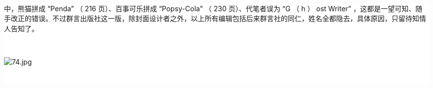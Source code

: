    中，熊猫拼成
  </span>
  <span class="s2">
   “Penda”
  </span>
  <span class="s1">
   （
  </span>
  <span class="s2">
   216
  </span>
  <span class="s1">
   页）、百事可乐拼成
  </span>
  <span class="s2">
   “Popsy-Cola”
  </span>
  <span class="s1">
   （
  </span>
  <span class="s2">
   230
  </span>
  <span class="s1">
   页）、代笔者误为
  </span>
  <span class="s2">
   “G
  </span>
  <span class="s1">
   （
  </span>
  <span class="s2">
   h
  </span>
  <span class="s1">
   ）
  </span>
  <span class="s2">
   ost Writer”
  </span>
  <span class="s1">
   ，这都是一望可知、随手改正的错误。不过群言出版社这一版，除封面设计者之外，以上所有编辑包括后来群言社的同仁，姓名全都隐去，具体原因，只留待知情人告知了。
  </span>
 </p>
 <p class="p1">
  <span class="s1">
  </span>
  <br/>
 </p>
 <p class="p3">
  <span class="s1">
   <img alt="74.jpg" border="0" height="478" src="/medias/contents/4852/74.jpg" width="360"/>
  </span>
 </p>
 <p class="p1">
  <span class="s1">
  </span>
  <br/>
 </p>
 <p class="p1">
  <b>
   <font size="4">